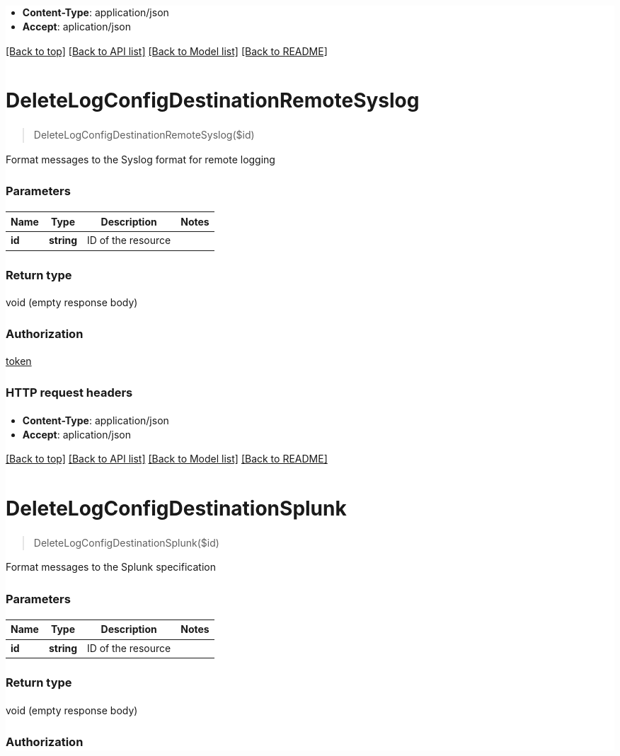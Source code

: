  - **Content-Type**: application/json
 - **Accept**: aplication/json

[[Back to top]](#) [[Back to API list]](../README.md#documentation-for-api-endpoints) [[Back to Model list]](../README.md#documentation-for-models) [[Back to README]](../README.md)

# **DeleteLogConfigDestinationRemoteSyslog**
> DeleteLogConfigDestinationRemoteSyslog($id)



Format messages to the Syslog format for remote logging


### Parameters

Name | Type | Description  | Notes
------------- | ------------- | ------------- | -------------
 **id** | **string**| ID of the resource | 

### Return type

void (empty response body)

### Authorization

[token](../README.md#token)

### HTTP request headers

 - **Content-Type**: application/json
 - **Accept**: aplication/json

[[Back to top]](#) [[Back to API list]](../README.md#documentation-for-api-endpoints) [[Back to Model list]](../README.md#documentation-for-models) [[Back to README]](../README.md)

# **DeleteLogConfigDestinationSplunk**
> DeleteLogConfigDestinationSplunk($id)



Format messages to the Splunk specification


### Parameters

Name | Type | Description  | Notes
------------- | ------------- | ------------- | -------------
 **id** | **string**| ID of the resource | 

### Return type

void (empty response body)

### Authorization
